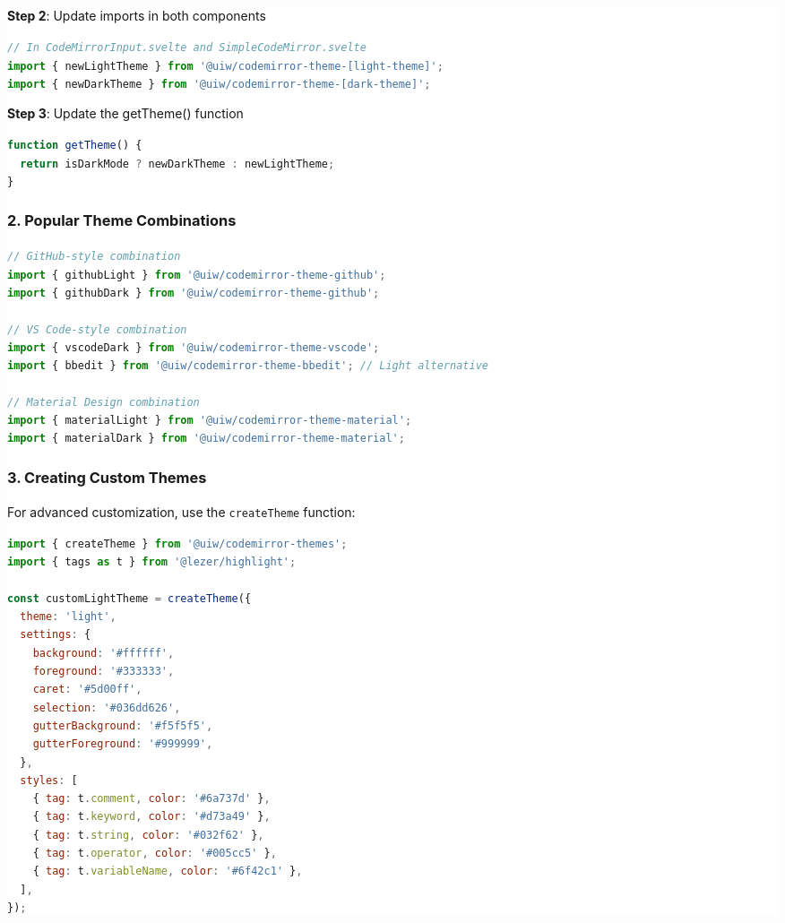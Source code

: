 **Step 2**: Update imports in both components
```javascript
// In CodeMirrorInput.svelte and SimpleCodeMirror.svelte
import { newLightTheme } from '@uiw/codemirror-theme-[light-theme]';
import { newDarkTheme } from '@uiw/codemirror-theme-[dark-theme]';
```

**Step 3**: Update the getTheme() function
```javascript
function getTheme() {
  return isDarkMode ? newDarkTheme : newLightTheme;
}
```

### 2. Popular Theme Combinations

```javascript
// GitHub-style combination
import { githubLight } from '@uiw/codemirror-theme-github';
import { githubDark } from '@uiw/codemirror-theme-github';

// VS Code-style combination  
import { vscodeDark } from '@uiw/codemirror-theme-vscode';
import { bbedit } from '@uiw/codemirror-theme-bbedit'; // Light alternative

// Material Design combination
import { materialLight } from '@uiw/codemirror-theme-material';
import { materialDark } from '@uiw/codemirror-theme-material';
```

### 3. Creating Custom Themes

For advanced customization, use the `createTheme` function:

```javascript
import { createTheme } from '@uiw/codemirror-themes';
import { tags as t } from '@lezer/highlight';

const customLightTheme = createTheme({
  theme: 'light',
  settings: {
    background: '#ffffff',
    foreground: '#333333',
    caret: '#5d00ff',
    selection: '#036dd626',
    gutterBackground: '#f5f5f5',
    gutterForeground: '#999999',
  },
  styles: [
    { tag: t.comment, color: '#6a737d' },
    { tag: t.keyword, color: '#d73a49' },
    { tag: t.string, color: '#032f62' },
    { tag: t.operator, color: '#005cc5' },
    { tag: t.variableName, color: '#6f42c1' },
  ],
});
```

